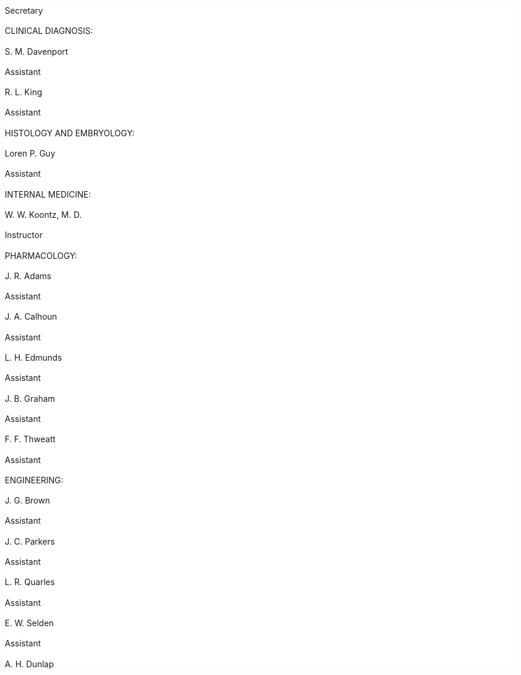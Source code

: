Secretary

CLINICAL DIAGNOSIS:

S. M. Davenport

Assistant

R. L. King

Assistant

HISTOLOGY AND EMBRYOLOGY:

Loren P. Guy

Assistant

INTERNAL MEDICINE:

W. W. Koontz, M. D.

Instructor

PHARMACOLOGY:

J. R. Adams

Assistant

J. A. Calhoun

Assistant

L. H. Edmunds

Assistant

J. B. Graham

Assistant

F. F. Thweatt

Assistant

ENGINEERING:

J. G. Brown

Assistant

J. C. Parkers

Assistant

L. R. Quarles

Assistant

E. W. Selden

Assistant

A. H. Dunlap
